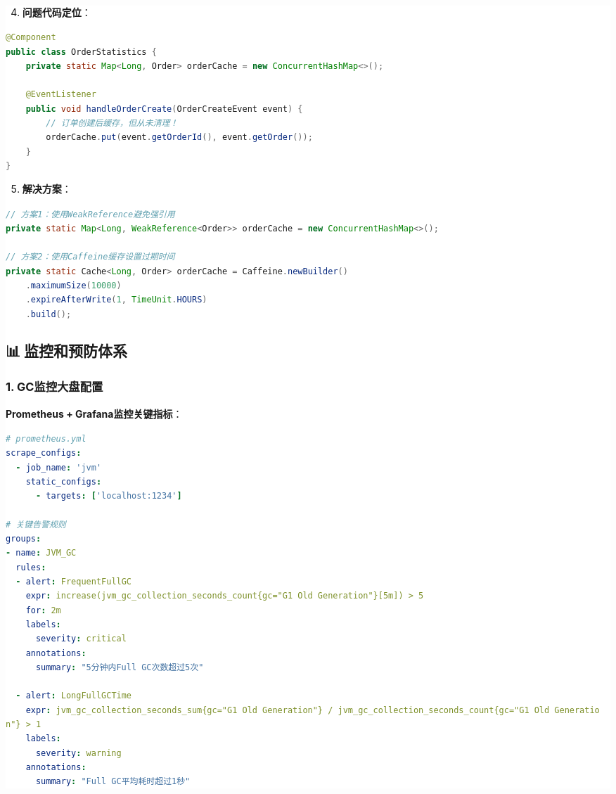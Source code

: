 4. **问题代码定位**：

```java
@Component
public class OrderStatistics {
    private static Map<Long, Order> orderCache = new ConcurrentHashMap<>();
    
    @EventListener
    public void handleOrderCreate(OrderCreateEvent event) {
        // 订单创建后缓存，但从未清理！
        orderCache.put(event.getOrderId(), event.getOrder());
    }
}
```

5. **解决方案**：

```java
// 方案1：使用WeakReference避免强引用
private static Map<Long, WeakReference<Order>> orderCache = new ConcurrentHashMap<>();

// 方案2：使用Caffeine缓存设置过期时间
private static Cache<Long, Order> orderCache = Caffeine.newBuilder()
    .maximumSize(10000)
    .expireAfterWrite(1, TimeUnit.HOURS)
    .build();
```

## 📊 监控和预防体系

### 1. GC监控大盘配置

**Prometheus + Grafana监控关键指标**：
```yaml
# prometheus.yml
scrape_configs:
  - job_name: 'jvm'
    static_configs:
      - targets: ['localhost:1234']
        
# 关键告警规则
groups:
- name: JVM_GC
  rules:
  - alert: FrequentFullGC
    expr: increase(jvm_gc_collection_seconds_count{gc="G1 Old Generation"}[5m]) > 5
    for: 2m
    labels:
      severity: critical
    annotations:
      summary: "5分钟内Full GC次数超过5次"
      
  - alert: LongFullGCTime
    expr: jvm_gc_collection_seconds_sum{gc="G1 Old Generation"} / jvm_gc_collection_seconds_count{gc="G1 Old Generation"} > 1
    labels:
      severity: warning
    annotations:
      summary: "Full GC平均耗时超过1秒"
```
